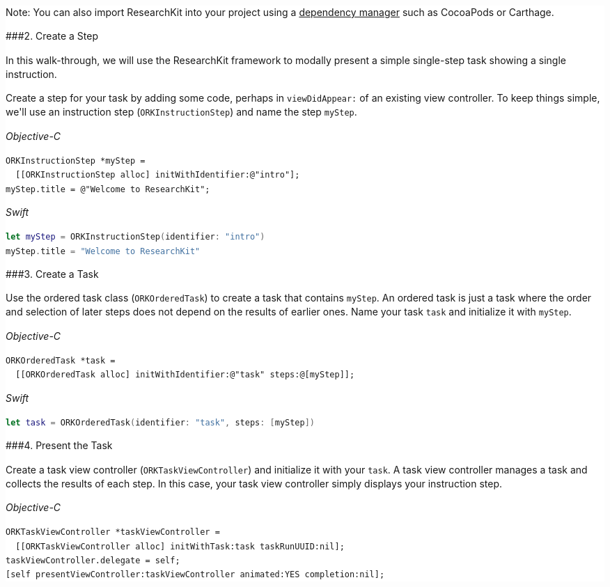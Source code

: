 Note: You can also import ResearchKit into your project using a [dependency manager](./docs-standalone/dependency-management.md) such as CocoaPods or Carthage.

###2. Create a Step

In this walk-through, we will use the ResearchKit framework to modally present a
simple single-step task showing a single instruction.

Create a step for your task by adding some code, perhaps in
`viewDidAppear:` of an existing view controller. To keep things
simple, we'll use an instruction step (`ORKInstructionStep`) and name
the step `myStep`.

*Objective-C*

```objc
ORKInstructionStep *myStep =
  [[ORKInstructionStep alloc] initWithIdentifier:@"intro"];
myStep.title = @"Welcome to ResearchKit";
```

*Swift*

```swift
let myStep = ORKInstructionStep(identifier: "intro")
myStep.title = "Welcome to ResearchKit"
```

###3. Create a Task

Use the ordered task class (`ORKOrderedTask`) to create a task that
contains `myStep`. An ordered task is just a task where the order and
selection of later steps does not depend on the results of earlier
ones. Name your task `task` and initialize it with `myStep`.

*Objective-C*

```objc
ORKOrderedTask *task =
  [[ORKOrderedTask alloc] initWithIdentifier:@"task" steps:@[myStep]];
```

*Swift*

```swift
let task = ORKOrderedTask(identifier: "task", steps: [myStep])
```

###4. Present the Task

Create a task view controller (`ORKTaskViewController`) and initialize
it with your `task`. A task view controller manages a task and collects the
results of each step. In this case, your task view
controller simply displays your instruction step.

*Objective-C*

```objc
ORKTaskViewController *taskViewController =
  [[ORKTaskViewController alloc] initWithTask:task taskRunUUID:nil];
taskViewController.delegate = self;
[self presentViewController:taskViewController animated:YES completion:nil];
```
